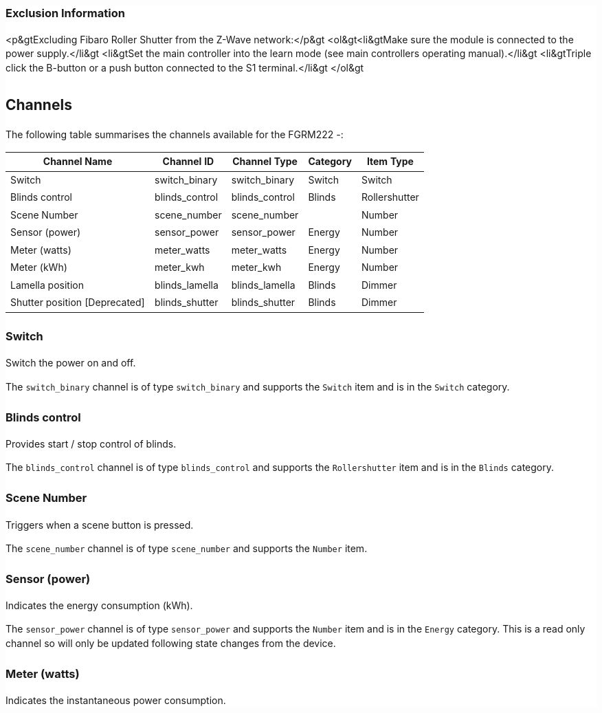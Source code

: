 ### Exclusion Information

<p&gtExcluding Fibaro Roller Shutter from the Z-Wave network:</p&gt <ol&gt<li&gtMake sure the module is connected to the power supply.</li&gt <li&gtSet the main controller into the learn mode (see main controllers operating manual).</li&gt <li&gtTriple click the B-button or a push button connected to the S1 terminal.</li&gt </ol&gt

## Channels

The following table summarises the channels available for the FGRM222 -:

| Channel Name | Channel ID | Channel Type | Category | Item Type |
|--------------|------------|--------------|----------|-----------|
| Switch | switch_binary | switch_binary | Switch | Switch | 
| Blinds control | blinds_control | blinds_control | Blinds | Rollershutter | 
| Scene Number | scene_number | scene_number |  | Number | 
| Sensor (power) | sensor_power | sensor_power | Energy | Number | 
| Meter (watts) | meter_watts | meter_watts | Energy | Number | 
| Meter (kWh) | meter_kwh | meter_kwh | Energy | Number | 
| Lamella position | blinds_lamella | blinds_lamella | Blinds | Dimmer | 
| Shutter position  [Deprecated]| blinds_shutter | blinds_shutter | Blinds | Dimmer | 

### Switch
Switch the power on and off.

The ```switch_binary``` channel is of type ```switch_binary``` and supports the ```Switch``` item and is in the ```Switch``` category.

### Blinds control
Provides start / stop control of blinds.

The ```blinds_control``` channel is of type ```blinds_control``` and supports the ```Rollershutter``` item and is in the ```Blinds``` category.

### Scene Number
Triggers when a scene button is pressed.

The ```scene_number``` channel is of type ```scene_number``` and supports the ```Number``` item.

### Sensor (power)
Indicates the energy consumption (kWh).

The ```sensor_power``` channel is of type ```sensor_power``` and supports the ```Number``` item and is in the ```Energy``` category. This is a read only channel so will only be updated following state changes from the device.

### Meter (watts)
Indicates the instantaneous power consumption.
